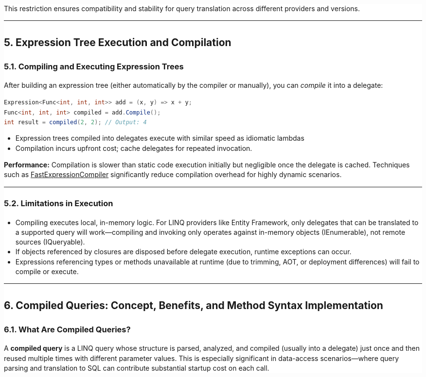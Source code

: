 This restriction ensures compatibility and stability for query translation
across different providers and versions.

---

## 5. Expression Tree Execution and Compilation

### 5.1. Compiling and Executing Expression Trees

After building an expression tree (either automatically by the compiler or
manually), you can _compile_ it into a delegate:

```csharp
Expression<Func<int, int, int>> add = (x, y) => x + y;
Func<int, int, int> compiled = add.Compile();
int result = compiled(2, 2); // Output: 4
```

- Expression trees compiled into delegates execute with similar speed as
  idiomatic lambdas
- Compilation incurs upfront cost; cache delegates for repeated invocation.

**Performance:** Compilation is slower than static code execution initially but
negligible once the delegate is cached. Techniques such as
[FastExpressionCompiler](https://github.com/dadhi/FastExpressionCompiler)
significantly reduce compilation overhead for highly dynamic scenarios.

---

### 5.2. Limitations in Execution

- Compiling executes local, in-memory logic. For LINQ providers like Entity
  Framework, only delegates that can be translated to a supported query will
  work—compiling and invoking only operates against in-memory objects
  (IEnumerable), not remote sources (IQueryable).
- If objects referenced by closures are disposed before delegate execution,
  runtime exceptions can occur.
- Expressions referencing types or methods unavailable at runtime (due to
  trimming, AOT, or deployment differences) will fail to compile or execute.

---

## 6. Compiled Queries: Concept, Benefits, and Method Syntax Implementation

### 6.1. What Are Compiled Queries?

A **compiled query** is a LINQ query whose structure is parsed, analyzed, and
compiled (usually into a delegate) just once and then reused multiple times with
different parameter values. This is especially significant in data-access
scenarios—where query parsing and translation to SQL can contribute substantial
startup cost on each call.
